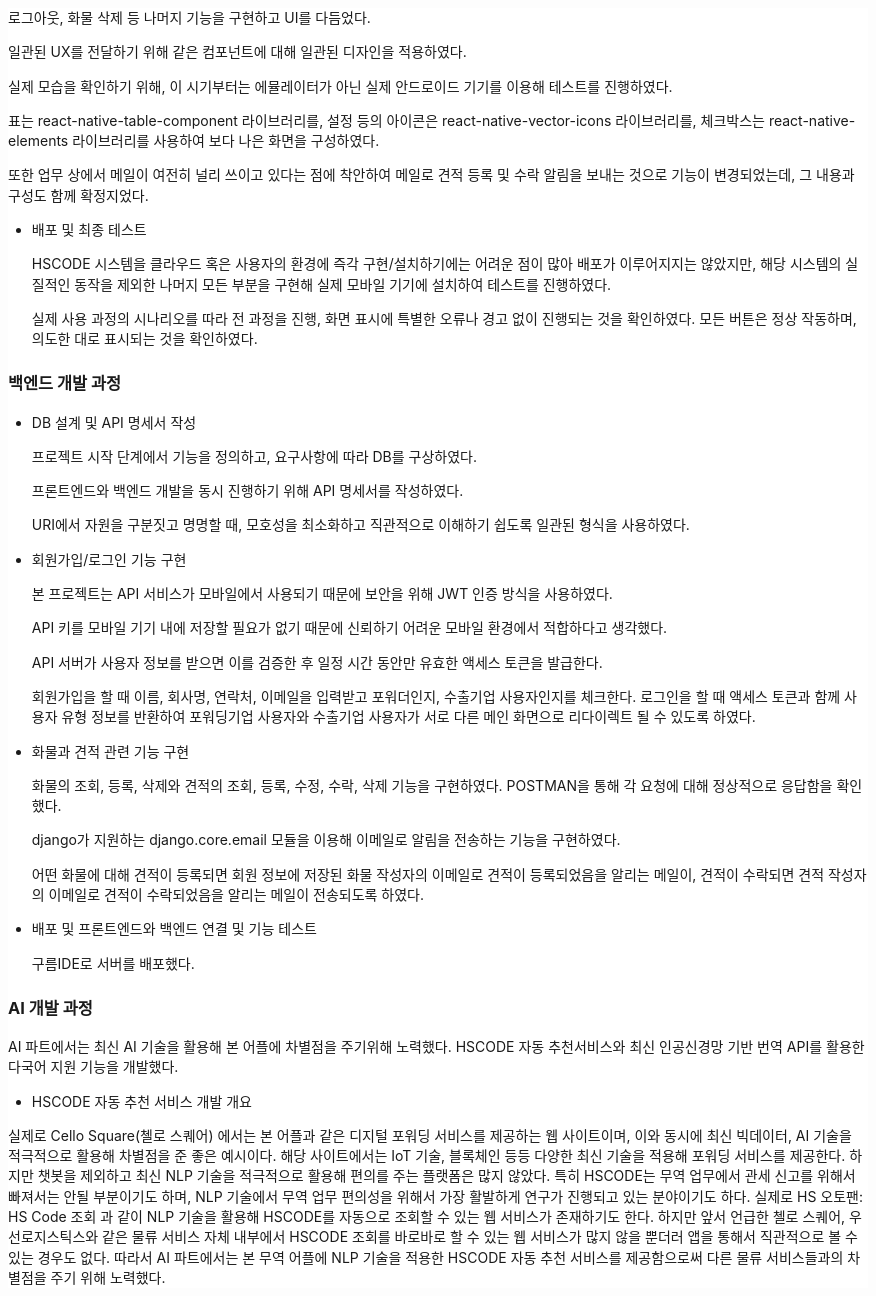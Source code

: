   로그아웃, 화물 삭제 등 나머지 기능을 구현하고 UI를 다듬었다.
  
  일관된 UX를 전달하기 위해 같은 컴포넌트에 대해 일관된 디자인을 적용하였다. 
  
  실제 모습을 확인하기 위해, 이 시기부터는 에뮬레이터가 아닌 실제 안드로이드 기기를 이용해 테스트를 진행하였다.
  
  표는 react-native-table-component 라이브러리를, 설정 등의 아이콘은 react-native-vector-icons 라이브러리를, 체크박스는 react-native-elements 라이브러리를 사용하여 보다 나은 화면을 구성하였다.
  
  또한 업무 상에서 메일이 여전히 널리 쓰이고 있다는 점에 착안하여 메일로 견적 등록 및 수락 알림을 보내는 것으로 기능이 변경되었는데, 그 내용과 구성도 함께 확정지었다.
- 배포 및 최종 테스트
  
  HSCODE 시스템을 클라우드 혹은 사용자의 환경에 즉각 구현/설치하기에는 어려운 점이 많아 배포가 이루어지지는 않았지만, 해당 시스템의 실질적인 동작을 제외한 나머지 모든 부분을 구현해 실제 모바일 기기에 설치하여 테스트를 진행하였다.
  
  실제 사용 과정의 시나리오를 따라 전 과정을 진행, 화면 표시에 특별한 오류나 경고 없이 진행되는 것을 확인하였다. 모든 버튼은 정상 작동하며, 의도한 대로 표시되는 것을 확인하였다.


### 백엔드 개발 과정
- DB 설계 및 API 명세서 작성
  
  프로젝트 시작 단계에서 기능을 정의하고, 요구사항에 따라 DB를 구상하였다.
  
  프론트엔드와 백엔드 개발을 동시 진행하기 위해 API 명세서를 작성하였다.

  URI에서 자원을 구분짓고 명명할 때, 모호성을 최소화하고 직관적으로 이해하기 쉽도록 일관된 형식을 사용하였다.

- 회원가입/로그인 기능 구현

   본 프로젝트는 API 서비스가 모바일에서 사용되기 때문에 보안을 위해 JWT 인증 방식을 사용하였다.

  API 키를 모바일 기기 내에 저장할 필요가 없기 때문에 신뢰하기 어려운 모바일 환경에서 적합하다고 생각했다.
  
  API 서버가 사용자 정보를 받으면 이를 검증한 후 일정 시간 동안만 유효한 액세스 토큰을 발급한다.
  
  회원가입을 할 때 이름, 회사명, 연락처, 이메일을 입력받고 포워더인지, 수출기업 사용자인지를 체크한다. 로그인을 할 때 액세스 토큰과 함께 사용자 유형 정보를 반환하여 포워딩기업 사용자와 수출기업 사용자가 서로 다른 메인 화면으로 리다이렉트 될 수 있도록 하였다.

- 화물과 견적 관련 기능 구현
  
  화물의 조회, 등록, 삭제와 견적의 조회, 등록, 수정, 수락, 삭제 기능을 구현하였다. POSTMAN을 통해 각 요청에 대해 정상적으로 응답함을 확인했다.
  
  django가 지원하는 django.core.email 모듈을 이용해 이메일로 알림을 전송하는 기능을 구현하였다.
  
  어떤 화물에 대해 견적이 등록되면 회원 정보에 저장된 화물 작성자의 이메일로 견적이 등록되었음을 알리는 메일이, 견적이 수락되면 견적 작성자의 이메일로 견적이 수락되었음을 알리는 메일이 전송되도록 하였다.

- 배포 및 프론트엔드와 백엔드 연결 및 기능 테스트

  구름IDE로 서버를 배포했다.

### AI 개발 과정

AI 파트에서는 최신 AI 기술을 활용해 본 어플에 차별점을 주기위해 노력했다. HSCODE 자동 추천서비스와 최신 인공신경망 기반 번역 API를 활용한 다국어 지원 기능을 개발했다.

- HSCODE 자동 추천 서비스 개발 개요

실제로 Cello Square(첼로 스퀘어) 에서는 본 어플과 같은 디지털 포워딩 서비스를 제공하는 웹 사이트이며, 이와 동시에 최신 빅데이터, AI 기술을 적극적으로 활용해 차별점을 준 좋은 예시이다. 해당 사이트에서는 IoT 기술, 블록체인 등등 다양한 최신 기술을 적용해 포워딩 서비스를 제공한다. 하지만 챗봇을 제외하고 최신 NLP 기술을 적극적으로 활용해 편의를 주는 플랫폼은 많지 않았다. 특히 HSCODE는 무역 업무에서 관세 신고를 위해서 빠져서는 안될 부분이기도 하며, NLP 기술에서 무역 업무 편의성을 위해서 가장 활발하게 연구가 진행되고 있는 분야이기도 하다. 실제로 HS 오토팬: HS Code 조회 과 같이 NLP 기술을 활용해 HSCODE를 자동으로 조회할 수 있는 웹 서비스가 존재하기도 한다. 하지만 앞서 언급한 첼로 스퀘어, 우선로지스틱스와 같은 물류 서비스 자체 내부에서 HSCODE 조회를 바로바로 할 수 있는 웹 서비스가 많지 않을 뿐더러 앱을 통해서 직관적으로 볼 수 있는 경우도 없다. 따라서 AI 파트에서는 본 무역 어플에 NLP 기술을 적용한 HSCODE 자동 추천 서비스를 제공함으로써 다른 물류 서비스들과의 차별점을 주기 위해 노력했다.
